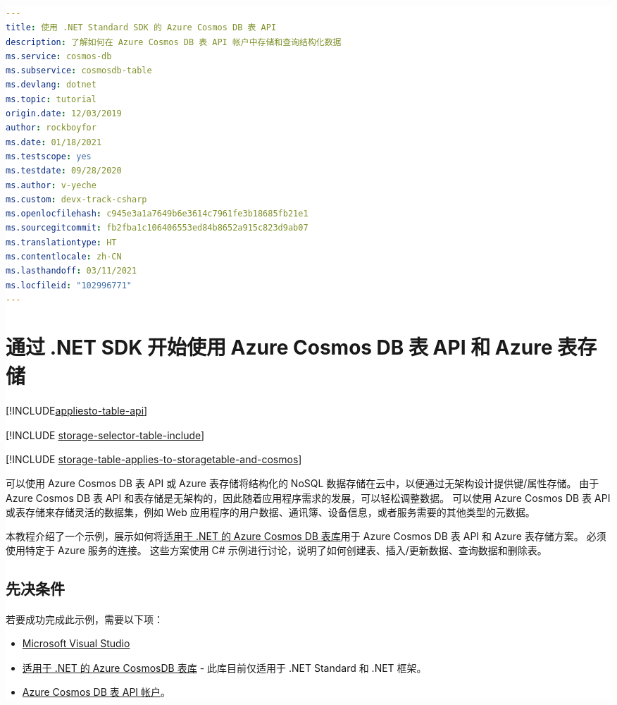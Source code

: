 ```yaml
---
title: 使用 .NET Standard SDK 的 Azure Cosmos DB 表 API
description: 了解如何在 Azure Cosmos DB 表 API 帐户中存储和查询结构化数据
ms.service: cosmos-db
ms.subservice: cosmosdb-table
ms.devlang: dotnet
ms.topic: tutorial
origin.date: 12/03/2019
author: rockboyfor
ms.date: 01/18/2021
ms.testscope: yes
ms.testdate: 09/28/2020
ms.author: v-yeche
ms.custom: devx-track-csharp
ms.openlocfilehash: c945e3a1a7649b6e3614c7961fe3b18685fb21e1
ms.sourcegitcommit: fb2fba1c106406553ed84b8652a915c823d9ab07
ms.translationtype: HT
ms.contentlocale: zh-CN
ms.lasthandoff: 03/11/2021
ms.locfileid: "102996771"
---
```


# <a name="get-started-with-azure-cosmos-db-table-api-and-azure-table-storage-using-the-net-sdk"></a>通过 .NET SDK 开始使用 Azure Cosmos DB 表 API 和 Azure 表存储
[!INCLUDE[appliesto-table-api](includes/appliesto-table-api.md)]

[!INCLUDE [storage-selector-table-include](../../includes/storage-selector-table-include.md)]

[!INCLUDE [storage-table-applies-to-storagetable-and-cosmos](../../includes/storage-table-applies-to-storagetable-and-cosmos.md)]

可以使用 Azure Cosmos DB 表 API 或 Azure 表存储将结构化的 NoSQL 数据存储在云中，以便通过无架构设计提供键/属性存储。 由于 Azure Cosmos DB 表 API 和表存储是无架构的，因此随着应用程序需求的发展，可以轻松调整数据。 可以使用 Azure Cosmos DB 表 API 或表存储来存储灵活的数据集，例如 Web 应用程序的用户数据、通讯簿、设备信息，或者服务需要的其他类型的元数据。 

本教程介绍了一个示例，展示如何将[适用于 .NET 的 Azure Cosmos DB 表库](https://www.nuget.org/packages/Microsoft.Azure.Cosmos.Table)用于 Azure Cosmos DB 表 API 和 Azure 表存储方案。 必须使用特定于 Azure 服务的连接。 这些方案使用 C# 示例进行讨论，说明了如何创建表、插入/更新数据、查询数据和删除表。

## <a name="prerequisites"></a>先决条件

若要成功完成此示例，需要以下项：

* [Microsoft Visual Studio](https://www.visualstudio.com/downloads/)

* [适用于 .NET 的 Azure CosmosDB 表库](https://www.nuget.org/packages/Microsoft.Azure.Cosmos.Table) - 此库目前仅适用于 .NET Standard 和 .NET 框架。 

* [Azure Cosmos DB 表 API 帐户](create-table-dotnet.md#create-a-database-account)。
